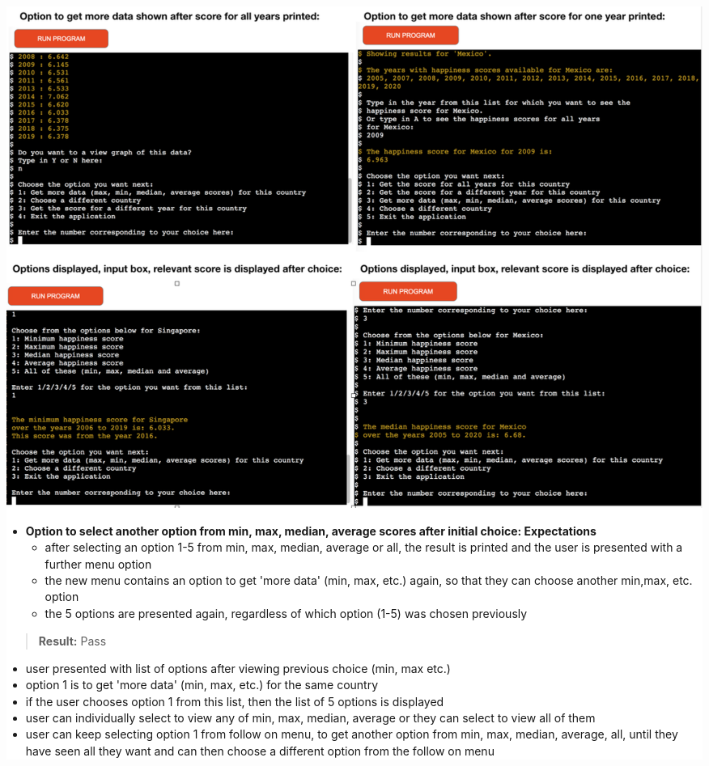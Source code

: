 ![Features - option to choose to get min, max, median, average after previous choice shown](docs/features-testing/min-max-median-average-all-option.png)

- **Option to select another option from min, max, median, average scores after initial choice: Expectations**
  - after selecting an option 1-5 from min, max, median, average or all, the result is printed and the user is presented with a further menu option
  - the new menu contains an option to get 'more data' (min, max, etc.) again, so that they can choose another min,max, etc. option
  - the 5 options are presented again, regardless of which option (1-5) was chosen previously
 >**Result:** Pass
- user presented with list of options after viewing previous choice (min, max etc.)
- option 1 is to get 'more data' (min, max, etc.) for the same country
- if the user chooses option 1 from this list, then the list of 5 options is displayed 
- user can individually select to view any of min, max, median, average or they can select to view all of them
- user can keep selecting option 1 from follow on menu, to get another option from min, max, median, average, all, until they have seen all they want and can then choose a different option from the follow on menu